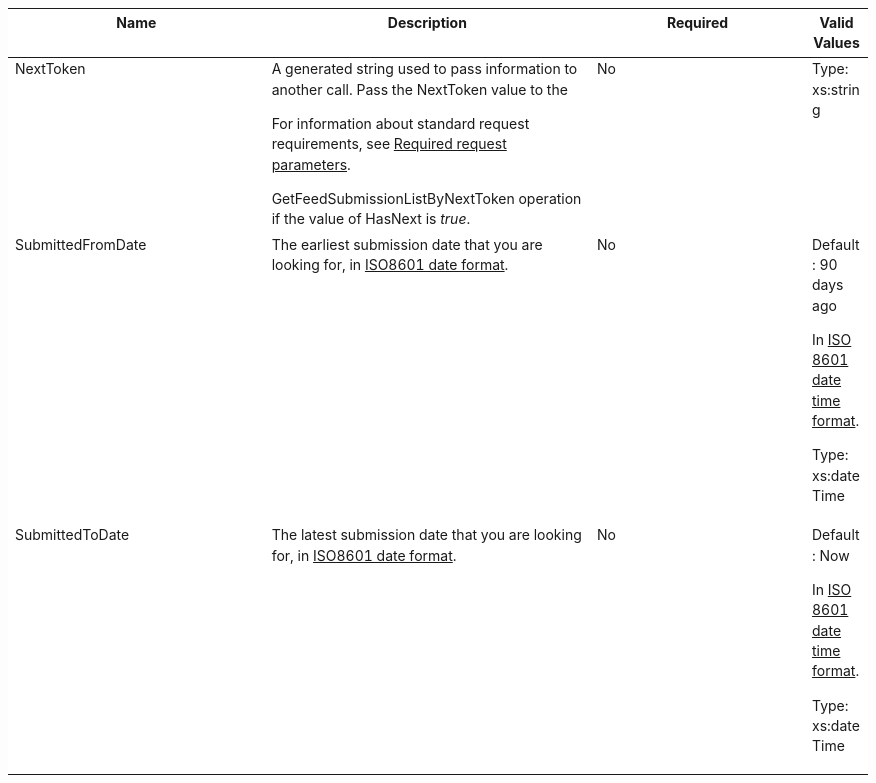 <div class="body refbody">

<div class="tablenoborder">

<table id="ResponseElements__ResponseElementsTable" class="table" data-cellpadding="4" data-cellspacing="0" data-summary="" data-frame="border" data-border="1" data-rules="all">
<colgroup>
<col style="width: 25%" />
<col style="width: 25%" />
<col style="width: 25%" />
<col style="width: 25%" />
</colgroup>
<thead class="thead" data-align="left">
<tr class="header row">
<th id="d127630e430" class="entry" data-valign="top" width="29.843893480257115%">Name</th>
<th id="d127630e433" class="entry" data-valign="top" width="37.83287419651056%">Description</th>
<th id="d127630e436" class="entry" data-valign="top" width="9.182736455463727%">Required</th>
<th id="d127630e439" class="entry" data-valign="top" width="23.140495867768593%">Valid Values</th>
</tr>
</thead>
<tbody class="tbody">
<tr class="odd row">
<td class="entry" data-valign="top" width="29.843893480257115%" headers="d127630e430 "><span class="keyword parmname">NextToken</span></td>
<td class="entry" data-valign="top" width="37.83287419651056%" headers="d127630e433 ">A generated string used to pass information to another call. Pass the <span class="keyword parmname">NextToken</span> value to the
<p><span class="ph">For information about standard request requirements, see <a href="../dev_guide/DG_RequiredRequestParameters.md" class="xref">Required request parameters</a>.</span></p>
<span class="keyword apiname">GetFeedSubmissionListByNextToken</span> operation if the value of <span class="keyword parmname">HasNext</span> is <var class="keyword varname">true</var>.</td>
<td class="entry" data-valign="top" width="9.182736455463727%" headers="d127630e436 ">No</td>
<td class="entry" data-valign="top" width="23.140495867768593%" headers="d127630e439 "><span class="ph">Type: xs:string</span></td>
</tr>
<tr class="even row">
<td class="entry" data-valign="top" width="29.843893480257115%" headers="d127630e430 "><span class="keyword parmname">SubmittedFromDate</span></td>
<td class="entry" data-valign="top" width="37.83287419651056%" headers="d127630e433 "><span class="ph">The earliest submission date that you are looking for, in <a href="../dev_guide/DG_ISO8601.md" class="xref">ISO8601 date format</a>.</span></td>
<td class="entry" data-valign="top" width="9.182736455463727%" headers="d127630e436 ">No</td>
<td class="entry" data-valign="top" width="23.140495867768593%" headers="d127630e439 ">Default: 90 days ago
<p>In <span class="ph"><a href="../dev_guide/DG_ISO8601.md" class="xref">ISO 8601 date time format</a></span>.</p>
<p><span class="ph">Type: xs:dateTime</span></p></td>
</tr>
<tr class="odd row">
<td class="entry" data-valign="top" width="29.843893480257115%" headers="d127630e430 "><span class="keyword parmname">SubmittedToDate</span></td>
<td class="entry" data-valign="top" width="37.83287419651056%" headers="d127630e433 "><span class="ph">The latest submission date that you are looking for, in <a href="../dev_guide/DG_ISO8601.md" class="xref">ISO8601 date format</a>.</span></td>
<td class="entry" data-valign="top" width="9.182736455463727%" headers="d127630e436 ">No</td>
<td class="entry" data-valign="top" width="23.140495867768593%" headers="d127630e439 ">Default: Now
<p>In <span class="ph"><a href="../dev_guide/DG_ISO8601.md" class="xref">ISO 8601 date time format</a></span>.</p>
<p><span class="ph">Type: xs:dateTime</span></p></td>
</tr>
</tbody>
</table>
